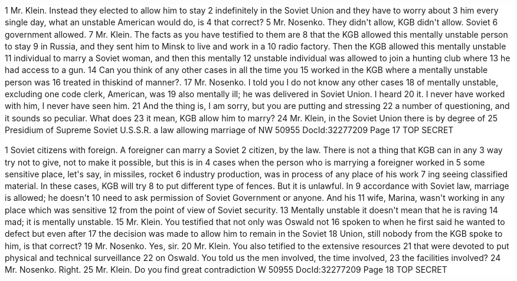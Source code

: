 1 Mr. Klein. Instead they elected to allow him to stay
2 indefinitely in the Soviet Union and they have to worry about
3 him every single day, what an unstable American would do, is
4 that correct?
5 Mr. Nosenko. They didn't allow, KGB didn't allow. Soviet
6 government allowed.
7 Mr. Klein. The facts as you have testified to them are
8 that the KGB allowed this mentally unstable person to stay
9 in Russia, and they sent him to Minsk to live and work in a
10 radio factory. Then the KGB allowed this mentally unstable
11 individual to marry a Soviet woman, and then this mentally
12 unstable individual was allowed to join a hunting club where
13 he had access to a gun.
14 Can you think of any other cases in all the time you
15 worked in the KGB where a mentally unstable person was
16 treated in thiskind of manner?.
17 Mr. Nosenko. I told you I do not know any other cases
18 of mentally unstable, excluding one code clerk, American, was
19 also mentally ill; he was delivered in Soviet Union. I heard
20 it. I never have worked with him, I never have seen him.
21 And the thing is, I am sorry, but you are putting and stressing
22 a number of questioning, and it sounds so peculiar. What does
23 it mean, KGB allow him to marry?
24 Mr. Klein, in the Soviet Union there is by degree of
25 Presidium of Supreme Soviet U.S.S.R. a law allowing marriage of
NW 50955 DocId:32277209 Page 17
TOP SECRET

1 Soviet citizens with foreign. A foreigner can marry a Soviet
2 citizen, by the law. There is not a thing that KGB can in any
3 way try not to give, not to make it possible, but this is in
4 cases when the person who is marrying a foreigner worked in
5 some sensitive place, let's say, in missiles, rocket
6 industry production, was in process of any place of his work
7 ing seeing classified material. In these cases, KGB will try
8 to put different type of fences. But it is unlawful. In
9 accordance with Soviet law, marriage is allowed; he doesn't
10 need to ask permission of Soviet Government or anyone. And his
11 wife, Marina, wasn't working in any place which was sensitive
12 from the point of view of Soviet security.
13 Mentally unstable it doesn't mean that he is raving
14 mad; it is mentally unstable.
15 Mr. Klein. You testified that not only was Oswald not
16 spoken to when he first said he wanted to defect but even after
17 the decision was made to allow him to remain in the Soviet
18 Union, still nobody from the KGB spoke to him, is that correct?
19 Mr. Nosenko. Yes, sir.
20 Mr. Klein. You also tetified to the extensive resources
21 that were devoted to put physical and technical surveillance
22 on Oswald. You told us the men involved, the time involved,
23 the facilities involved?
24 Mr. Nosenko. Right.
25 Mr. Klein. Do you find great contradiction
W 50955 DocId:32277209 Page 18
TOP SECRET
